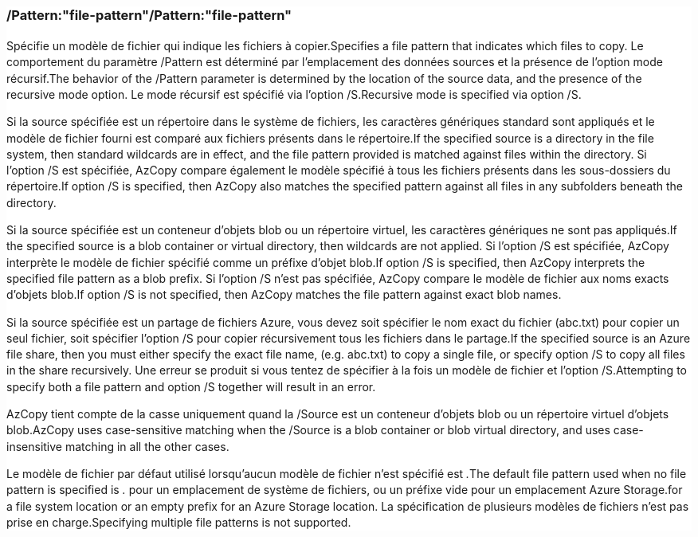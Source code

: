 ### <a name="patternfile-pattern"></a><span data-ttu-id="47684-314">/Pattern:"file-pattern"</span><span class="sxs-lookup"><span data-stu-id="47684-314">/Pattern:"file-pattern"</span></span>
<span data-ttu-id="47684-315">Spécifie un modèle de fichier qui indique les fichiers à copier.</span><span class="sxs-lookup"><span data-stu-id="47684-315">Specifies a file pattern that indicates which files to copy.</span></span> <span data-ttu-id="47684-316">Le comportement du paramètre /Pattern est déterminé par l’emplacement des données sources et la présence de l’option mode récursif.</span><span class="sxs-lookup"><span data-stu-id="47684-316">The behavior of the /Pattern parameter is determined by the location of the source data, and the presence of the recursive mode option.</span></span> <span data-ttu-id="47684-317">Le mode récursif est spécifié via l’option /S.</span><span class="sxs-lookup"><span data-stu-id="47684-317">Recursive mode is specified via option /S.</span></span>

<span data-ttu-id="47684-318">Si la source spécifiée est un répertoire dans le système de fichiers, les caractères génériques standard sont appliqués et le modèle de fichier fourni est comparé aux fichiers présents dans le répertoire.</span><span class="sxs-lookup"><span data-stu-id="47684-318">If the specified source is a directory in the file system, then standard wildcards are in effect, and the file pattern provided is matched against files within the directory.</span></span> <span data-ttu-id="47684-319">Si l’option /S est spécifiée, AzCopy compare également le modèle spécifié à tous les fichiers présents dans les sous-dossiers du répertoire.</span><span class="sxs-lookup"><span data-stu-id="47684-319">If option /S is specified, then AzCopy also matches the specified pattern against all files in any subfolders beneath the directory.</span></span>

<span data-ttu-id="47684-320">Si la source spécifiée est un conteneur d’objets blob ou un répertoire virtuel, les caractères génériques ne sont pas appliqués.</span><span class="sxs-lookup"><span data-stu-id="47684-320">If the specified source is a blob container or virtual directory, then wildcards are not applied.</span></span> <span data-ttu-id="47684-321">Si l’option /S est spécifiée, AzCopy interprète le modèle de fichier spécifié comme un préfixe d’objet blob.</span><span class="sxs-lookup"><span data-stu-id="47684-321">If option /S is specified, then AzCopy interprets the specified file pattern as a blob prefix.</span></span> <span data-ttu-id="47684-322">Si l’option /S n’est pas spécifiée, AzCopy compare le modèle de fichier aux noms exacts d’objets blob.</span><span class="sxs-lookup"><span data-stu-id="47684-322">If option /S is not specified, then AzCopy matches the file pattern against exact blob names.</span></span>

<span data-ttu-id="47684-323">Si la source spécifiée est un partage de fichiers Azure, vous devez soit spécifier le nom exact du fichier (abc.txt) pour copier un seul fichier, soit spécifier l’option /S pour copier récursivement tous les fichiers dans le partage.</span><span class="sxs-lookup"><span data-stu-id="47684-323">If the specified source is an Azure file share, then you must either specify the exact file name, (e.g. abc.txt) to copy a single file, or specify option /S to copy all files in the share recursively.</span></span> <span data-ttu-id="47684-324">Une erreur se produit si vous tentez de spécifier à la fois un modèle de fichier et l’option /S.</span><span class="sxs-lookup"><span data-stu-id="47684-324">Attempting to specify both a file pattern and option /S together will result in an error.</span></span>

<span data-ttu-id="47684-325">AzCopy tient compte de la casse uniquement quand la /Source est un conteneur d’objets blob ou un répertoire virtuel d’objets blob.</span><span class="sxs-lookup"><span data-stu-id="47684-325">AzCopy uses case-sensitive matching when the /Source is a blob container or blob virtual directory, and uses case-insensitive matching in all the other cases.</span></span>

<span data-ttu-id="47684-326">Le modèle de fichier par défaut utilisé lorsqu’aucun modèle de fichier n’est spécifié est *.*</span><span class="sxs-lookup"><span data-stu-id="47684-326">The default file pattern used when no file pattern is specified is *.*</span></span> <span data-ttu-id="47684-327">pour un emplacement de système de fichiers, ou un préfixe vide pour un emplacement Azure Storage.</span><span class="sxs-lookup"><span data-stu-id="47684-327">for a file system location or an empty prefix for an Azure Storage location.</span></span> <span data-ttu-id="47684-328">La spécification de plusieurs modèles de fichiers n’est pas prise en charge.</span><span class="sxs-lookup"><span data-stu-id="47684-328">Specifying multiple file patterns is not supported.</span></span>
